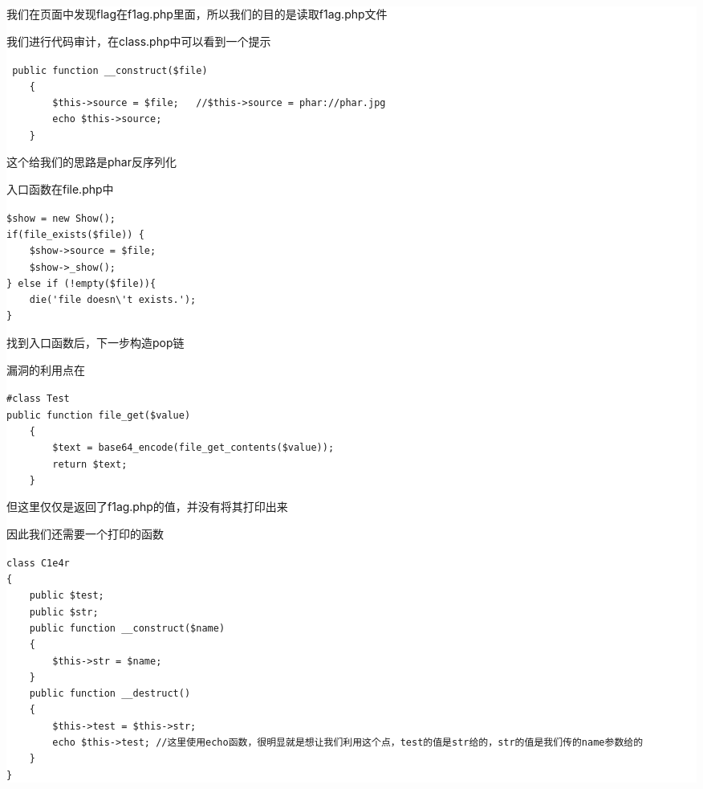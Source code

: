 我们在页面中发现flag在f1ag.php里面，所以我们的目的是读取f1ag.php文件

我们进行代码审计，在class.php中可以看到一个提示

```
 public function __construct($file)
    {
        $this->source = $file;   //$this->source = phar://phar.jpg
        echo $this->source;
    }

```

这个给我们的思路是phar反序列化

入口函数在file.php中

```
$show = new Show(); 
if(file_exists($file)) { 
    $show->source = $file; 
    $show->_show(); 
} else if (!empty($file)){ 
    die('file doesn\'t exists.'); 
} 

```

找到入口函数后，下一步构造pop链

漏洞的利用点在

```
#class Test
public function file_get($value)
    {
        $text = base64_encode(file_get_contents($value));
        return $text;
    }

```

但这里仅仅是返回了f1ag.php的值，并没有将其打印出来

因此我们还需要一个打印的函数

```
class C1e4r
{
    public $test;
    public $str;
    public function __construct($name)
    {
        $this->str = $name;
    }
    public function __destruct()
    {
        $this->test = $this->str;
        echo $this->test; //这里使用echo函数，很明显就是想让我们利用这个点，test的值是str给的，str的值是我们传的name参数给的
    }
}

```

